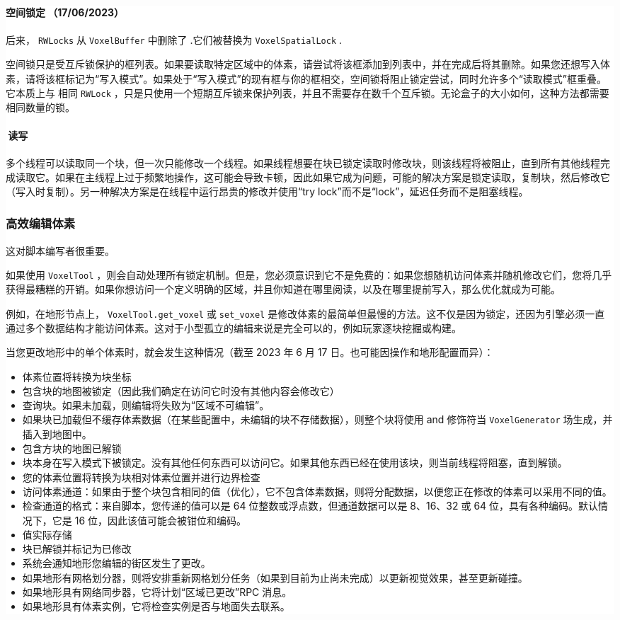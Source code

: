 ####   空间锁定 （17/06/2023） 

后来， `RWLocks` 从 `VoxelBuffer` 中删除了 .它们被替换为 `VoxelSpatialLock` .


空间锁只是受互斥锁保护的框列表。如果要读取特定区域中的体素，请尝试将该框添加到列表中，并在完成后将其删除。如果您还想写入体素，请将该框标记为“写入模式”。如果处于“写入模式”的现有框与你的框相交，空间锁将阻止锁定尝试，同时允许多个“读取模式”框重叠。它本质上与 相同 `RWLock` ，只是只使用一个短期互斥锁来保护列表，并且不需要存在数千个互斥锁。无论盒子的大小如何，这种方法都需要相同数量的锁。

####  读写


多个线程可以读取同一个块，但一次只能修改一个线程。如果线程想要在块已锁定读取时修改块，则该线程将被阻止，直到所有其他线程完成读取它。如果在主线程上过于频繁地操作，这可能会导致卡顿，因此如果它成为问题，可能的解决方案是锁定读取，复制块，然后修改它（写入时复制）。另一种解决方案是在线程中运行昂贵的修改并使用“try lock”而不是“lock”，延迟任务而不是阻塞线程。

###  高效编辑体素

这对脚本编写者很重要。


如果使用 `VoxelTool` ，则会自动处理所有锁定机制。但是，您必须意识到它不是免费的：如果您想随机访问体素并随机修改它们，您将几乎获得最糟糕的开销。如果你想访问一个定义明确的区域，并且你知道在哪里阅读，以及在哪里提前写入，那么优化就成为可能。


例如，在地形节点上， `VoxelTool.get_voxel` 或 `set_voxel` 是修改体素的最简单但最慢的方法。这不仅是因为锁定，还因为引擎必须一直通过多个数据结构才能访问体素。这对于小型孤立的编辑来说是完全可以的，例如玩家逐块挖掘或构建。


当您更改地形中的单个体素时，就会发生这种情况（截至 2023 年 6 月 17 日。也可能因操作和地形配置而异）：

-     
    体素位置将转换为块坐标
-     
    包含块的地图被锁定（因此我们确定在访问它时没有其他内容会修改它）
-     
    查询块。如果未加载，则编辑将失败为“区域不可编辑”。
-     
    如果块已加载但不缓存体素数据（在某些配置中，未编辑的块不存储数据），则整个块将使用 and 修饰符当 `VoxelGenerator` 场生成，并插入到地图中。
-     
    包含方块的地图已解锁
-     
    块本身在写入模式下被锁定。没有其他任何东西可以访问它。如果其他东西已经在使用该块，则当前线程将阻塞，直到解锁。
-     
    您的体素位置将转换为块相对体素位置并进行边界检查
-     
    访问体素通道：如果由于整个块包含相同的值（优化），它不包含体素数据，则将分配数据，以便您正在修改的体素可以采用不同的值。
-     
    检查通道的格式：来自脚本，您传递的值可以是 64 位整数或浮点数，但通道数据可以是 8、16、32 或 64 位，具有各种编码。默认情况下，它是 16 位，因此该值可能会被钳位和编码。
-     
    值实际存储
-     
    块已解锁并标记为已修改
-     
    系统会通知地形您编辑的街区发生了更改。
-     
    如果地形有网格划分器，则将安排重新网格划分任务（如果到目前为止尚未完成）以更新视觉效果，甚至更新碰撞。
-     
    如果地形具有网络同步器，它将计划“区域已更改”RPC 消息。
-     
    如果地形具有体素实例，它将检查实例是否与地面失去联系。
